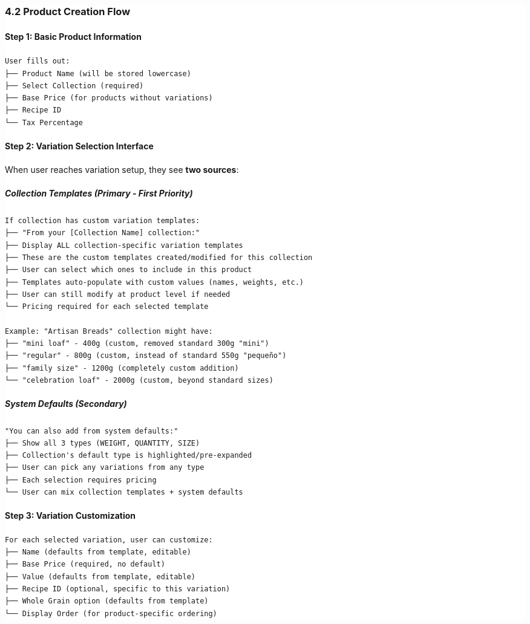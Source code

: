### 4.2 Product Creation Flow

#### Step 1: Basic Product Information
```
User fills out:
├── Product Name (will be stored lowercase)
├── Select Collection (required)
├── Base Price (for products without variations)
├── Recipe ID
└── Tax Percentage
```

#### Step 2: Variation Selection Interface

When user reaches variation setup, they see **two sources**:

##### Collection Templates (Primary - First Priority)
```
If collection has custom variation templates:
├── "From your [Collection Name] collection:"
├── Display ALL collection-specific variation templates
├── These are the custom templates created/modified for this collection
├── User can select which ones to include in this product
├── Templates auto-populate with custom values (names, weights, etc.)
├── User can still modify at product level if needed
└── Pricing required for each selected template

Example: "Artisan Breads" collection might have:
├── "mini loaf" - 400g (custom, removed standard 300g "mini")
├── "regular" - 800g (custom, instead of standard 550g "pequeño") 
├── "family size" - 1200g (completely custom addition)
└── "celebration loaf" - 2000g (custom, beyond standard sizes)
```

##### System Defaults (Secondary)
```
"You can also add from system defaults:"
├── Show all 3 types (WEIGHT, QUANTITY, SIZE)
├── Collection's default type is highlighted/pre-expanded
├── User can pick any variations from any type
├── Each selection requires pricing
└── User can mix collection templates + system defaults
```

#### Step 3: Variation Customization
```
For each selected variation, user can customize:
├── Name (defaults from template, editable)
├── Base Price (required, no default)
├── Value (defaults from template, editable)
├── Recipe ID (optional, specific to this variation)
├── Whole Grain option (defaults from template)
└── Display Order (for product-specific ordering)
```

